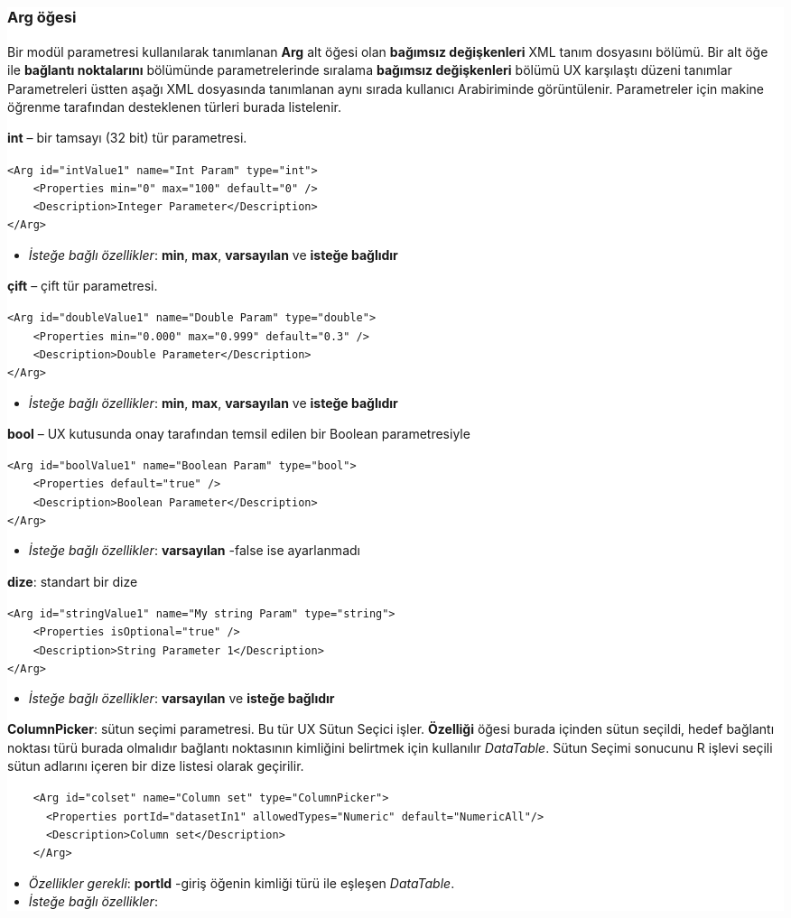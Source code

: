 ### <a name="arg-element"></a>Arg öğesi
Bir modül parametresi kullanılarak tanımlanan **Arg** alt öğesi olan **bağımsız değişkenleri** XML tanım dosyasını bölümü. Bir alt öğe ile **bağlantı noktalarını** bölümünde parametrelerinde sıralama **bağımsız değişkenleri** bölümü UX karşılaştı düzeni tanımlar Parametreleri üstten aşağı XML dosyasında tanımlanan aynı sırada kullanıcı Arabiriminde görüntülenir. Parametreler için makine öğrenme tarafından desteklenen türleri burada listelenir. 

**int** – bir tamsayı (32 bit) tür parametresi.

    <Arg id="intValue1" name="Int Param" type="int">
        <Properties min="0" max="100" default="0" />
        <Description>Integer Parameter</Description>
    </Arg>


* *İsteğe bağlı özellikler*: **min**, **max**, **varsayılan** ve **isteğe bağlıdır**

**çift** – çift tür parametresi.

    <Arg id="doubleValue1" name="Double Param" type="double">
        <Properties min="0.000" max="0.999" default="0.3" />
        <Description>Double Parameter</Description>
    </Arg>


* *İsteğe bağlı özellikler*: **min**, **max**, **varsayılan** ve **isteğe bağlıdır**

**bool** – UX kutusunda onay tarafından temsil edilen bir Boolean parametresiyle

    <Arg id="boolValue1" name="Boolean Param" type="bool">
        <Properties default="true" />
        <Description>Boolean Parameter</Description>
    </Arg>



* *İsteğe bağlı özellikler*: **varsayılan** -false ise ayarlanmadı

**dize**: standart bir dize

    <Arg id="stringValue1" name="My string Param" type="string">
        <Properties isOptional="true" />
        <Description>String Parameter 1</Description>
    </Arg>    

* *İsteğe bağlı özellikler*: **varsayılan** ve **isteğe bağlıdır**

**ColumnPicker**: sütun seçimi parametresi. Bu tür UX Sütun Seçici işler. **Özelliği** öğesi burada içinden sütun seçildi, hedef bağlantı noktası türü burada olmalıdır bağlantı noktasının kimliğini belirtmek için kullanılır *DataTable*. Sütun Seçimi sonucunu R işlevi seçili sütun adlarını içeren bir dize listesi olarak geçirilir. 

        <Arg id="colset" name="Column set" type="ColumnPicker">      
          <Properties portId="datasetIn1" allowedTypes="Numeric" default="NumericAll"/>
          <Description>Column set</Description>
        </Arg>


* *Özellikler gerekli*: **portId** -giriş öğenin kimliği türü ile eşleşen *DataTable*.
* *İsteğe bağlı özellikler*:
  